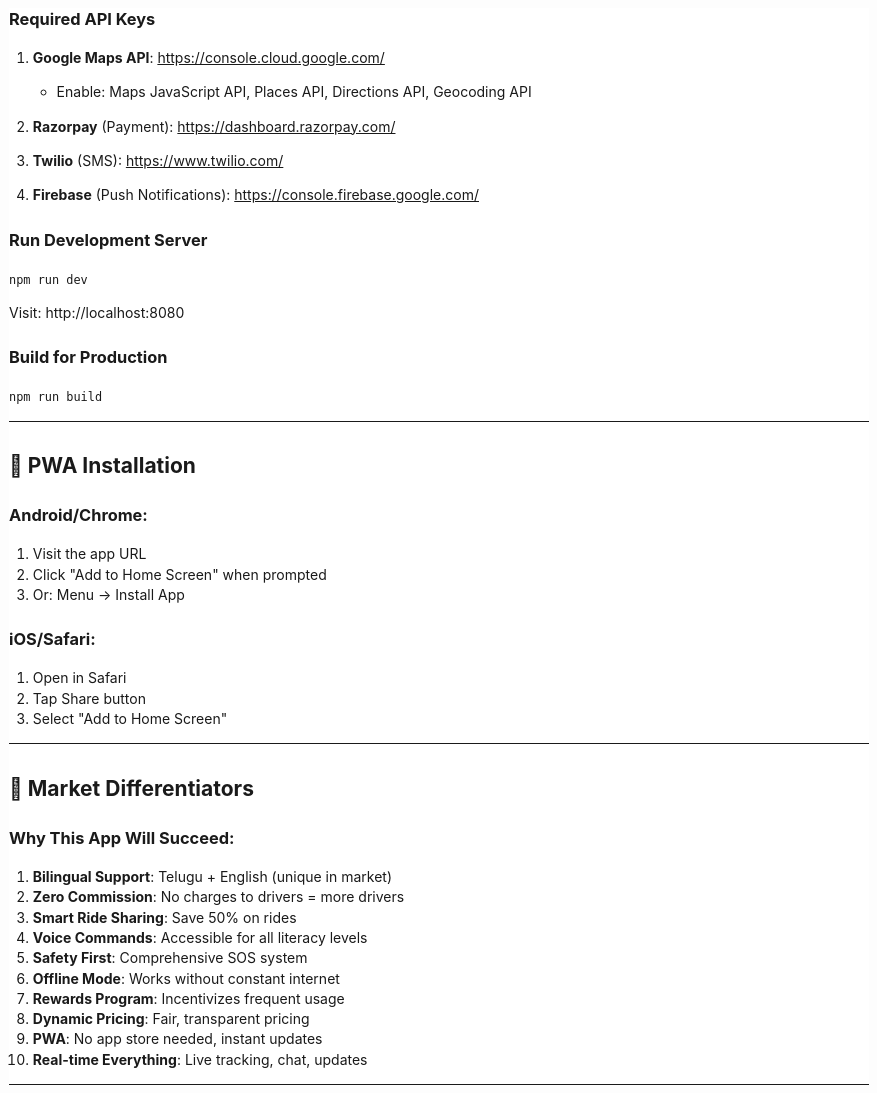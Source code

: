 ### Required API Keys

1. **Google Maps API**: https://console.cloud.google.com/
   - Enable: Maps JavaScript API, Places API, Directions API, Geocoding API
   
2. **Razorpay** (Payment): https://dashboard.razorpay.com/
   
3. **Twilio** (SMS): https://www.twilio.com/

4. **Firebase** (Push Notifications): https://console.firebase.google.com/

### Run Development Server

```bash
npm run dev
```

Visit: http://localhost:8080

### Build for Production

```bash
npm run build
```

---

## 📱 PWA Installation

### Android/Chrome:
1. Visit the app URL
2. Click "Add to Home Screen" when prompted
3. Or: Menu → Install App

### iOS/Safari:
1. Open in Safari
2. Tap Share button
3. Select "Add to Home Screen"

---

## 🎯 Market Differentiators

### Why This App Will Succeed:

1. **Bilingual Support**: Telugu + English (unique in market)
2. **Zero Commission**: No charges to drivers = more drivers
3. **Smart Ride Sharing**: Save 50% on rides
4. **Voice Commands**: Accessible for all literacy levels
5. **Safety First**: Comprehensive SOS system
6. **Offline Mode**: Works without constant internet
7. **Rewards Program**: Incentivizes frequent usage
8. **Dynamic Pricing**: Fair, transparent pricing
9. **PWA**: No app store needed, instant updates
10. **Real-time Everything**: Live tracking, chat, updates

---